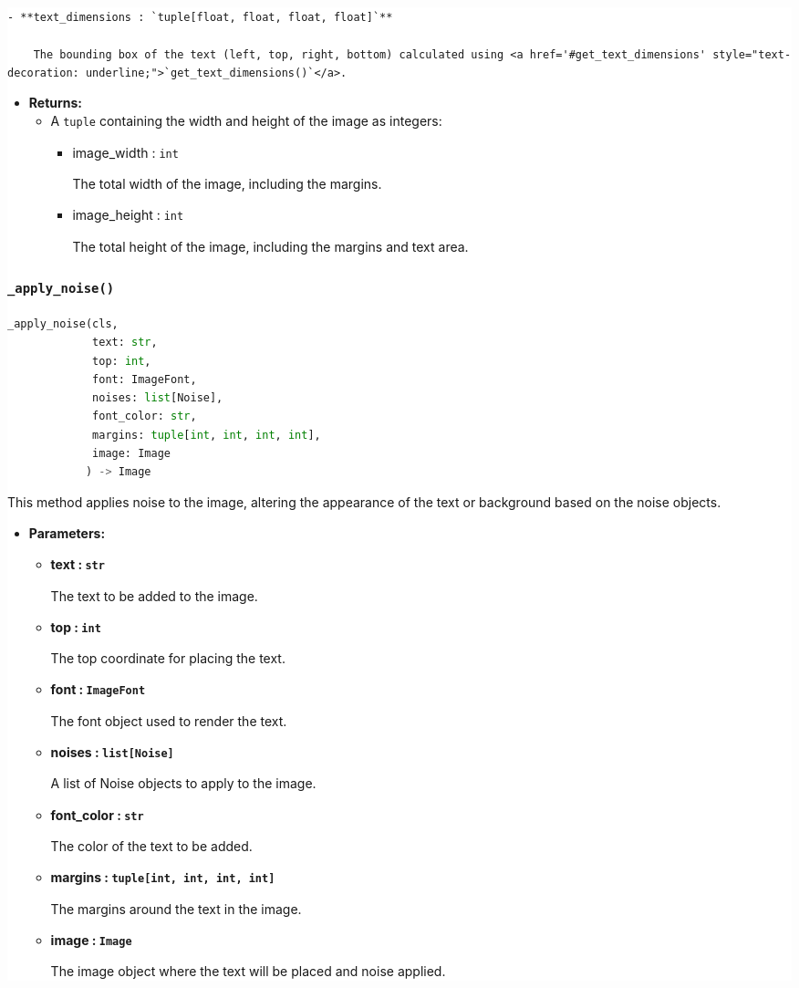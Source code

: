     - **text_dimensions : `tuple[float, float, float, float]`**

        The bounding box of the text (left, top, right, bottom) calculated using <a href='#get_text_dimensions' style="text-decoration: underline;">`get_text_dimensions()`</a>.

- **Returns:**
    - A `tuple` containing the width and height of the image as integers:
        - image_width : `int`

            The total width of the image, including the margins.

        - image_height : `int`
            
            The total height of the image, including the margins and text area.

### **`_apply_noise()`**

```py
_apply_noise(cls,
             text: str, 
             top: int, 
             font: ImageFont, 
             noises: list[Noise], 
             font_color: str, 
             margins: tuple[int, int, int, int], 
             image: Image
            ) -> Image
```

This method applies noise to the image, altering the appearance of the text or background based on the noise objects.

- **Parameters:**

    - **text : `str`**
        
        The text to be added to the image.

    - **top : `int`**

        The top coordinate for placing the text.

    - **font : `ImageFont`**
        
        The font object used to render the text.

    - **noises : `list[Noise]`**
        
        A list of Noise objects to apply to the image.

    - **font_color : `str`**
        
        The color of the text to be added.

    - **margins : `tuple[int, int, int, int]`**
        
        The margins around the text in the image.

    - **image : `Image`**
        
        The image object where the text will be placed and noise applied.
